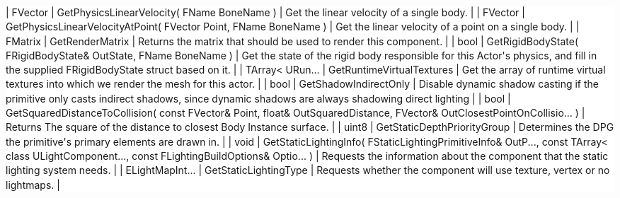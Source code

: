 | FVector         | GetPhysicsLinearVelocity( FName BoneName )                                                                                                                                                                                                    | Get the linear velocity of a single body.                                                                                                                                                                                                                                                     |
| FVector         | GetPhysicsLinearVelocityAtPoint( FVector Point, FName BoneName )                                                                                                                                                                              | Get the linear velocity of a point on a single body.                                                                                                                                                                                                                                          |
| FMatrix         | GetRenderMatrix                                                                                                                                                                                                                               | Returns the matrix that should be used to render this component.                                                                                                                                                                                                                              |
| bool            | GetRigidBodyState( FRigidBodyState& OutState, FName BoneName )                                                                                                                                                                                | Get the state of the rigid body responsible for this Actor's physics, and fill in the supplied FRigidBodyState struct based on it.                                                                                                                                                            |
| TArray< URun... | GetRuntimeVirtualTextures                                                                                                                                                                                                                     | Get the array of runtime virtual textures into which we render the mesh for this actor.                                                                                                                                                                                                       |
| bool            | GetShadowIndirectOnly                                                                                                                                                                                                                         | Disable dynamic shadow casting if the primitive only casts indirect shadows, since dynamic shadows are always shadowing direct lighting                                                                                                                                                       |
| bool            | GetSquaredDistanceToCollision( const FVector& Point, float& OutSquaredDistance, FVector& OutClosestPointOnCollisio... )                                                                                                                       | Returns The square of the distance to closest Body Instance surface.                                                                                                                                                                                                                          |
| uint8           | GetStaticDepthPriorityGroup                                                                                                                                                                                                                   | Determines the DPG the primitive's primary elements are drawn in.                                                                                                                                                                                                                             |
| void            | GetStaticLightingInfo( FStaticLightingPrimitiveInfo& OutP..., const TArray< class ULightComponent..., const FLightingBuildOptions& Optio... )                                                                                                 | Requests the information about the component that the static lighting system needs.                                                                                                                                                                                                           |
| ELightMapInt... | GetStaticLightingType                                                                                                                                                                                                                         | Requests whether the component will use texture, vertex or no lightmaps.                                                                                                                                                                                                                      |